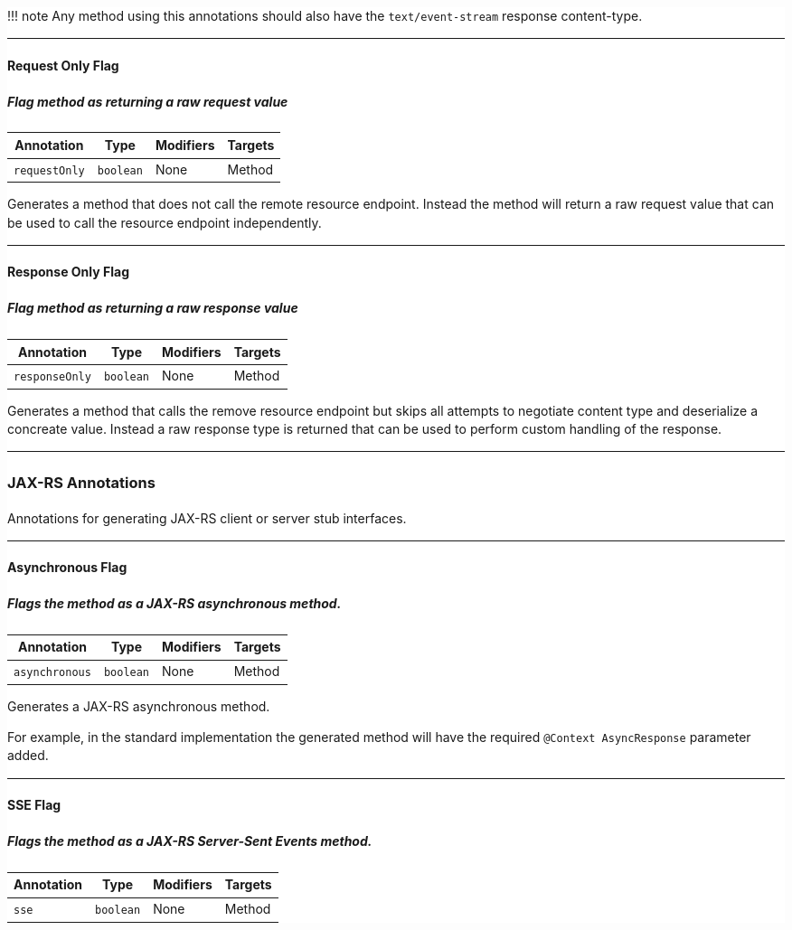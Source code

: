 
!!! note
	Any method using this annotations should also have the `text/event-stream` response content-type.


---

#### Request Only Flag
##### Flag method as returning a raw request value
| Annotation | Type | Modifiers | Targets |
| -- | -- | -- | -- |
| `requestOnly` | `boolean` | None | Method |

Generates a method that does not call the remote resource endpoint. Instead the method will return a raw request value that can be used to call the resource endpoint independently.



---

#### Response Only Flag
##### Flag method as returning a raw response value
| Annotation | Type | Modifiers | Targets |
| -- | -- | -- | -- |
| `responseOnly` | `boolean` | None | Method |

Generates a method that calls the remove resource endpoint but skips all attempts to negotiate content type and deserialize a concreate value. Instead a raw response type is returned that can be used to perform custom handling of the response.

---

### JAX-RS Annotations

Annotations for generating JAX-RS client or server stub interfaces.


---

#### Asynchronous Flag
##### Flags the method as a JAX-RS asynchronous method.
| Annotation | Type | Modifiers | Targets |
| -- | -- | -- | -- |
| `asynchronous` | `boolean` | None | Method |

Generates a JAX-RS asynchronous method.

For example, in the standard implementation the generated method will have the required `@Context AsyncResponse` parameter added.


---

#### SSE Flag
##### Flags the method as a JAX-RS Server-Sent Events method.
| Annotation | Type | Modifiers | Targets |
| -- | -- | -- | -- |
| `sse` | `boolean` | None | Method |
